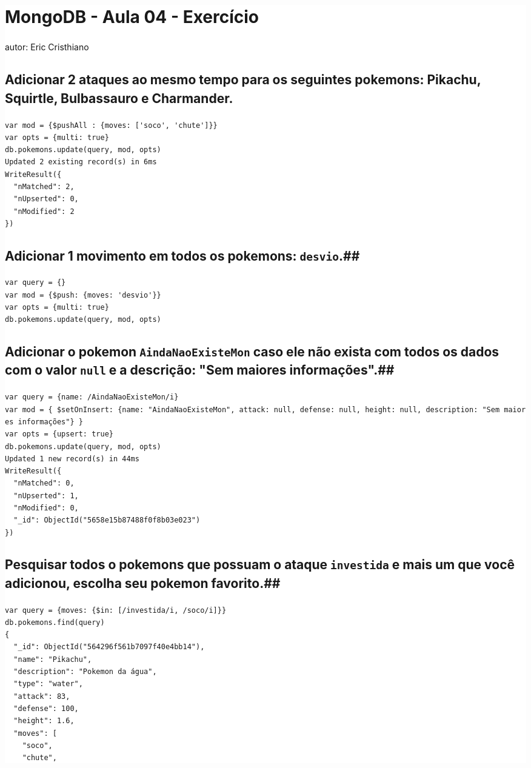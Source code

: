 # MongoDB - Aula 04 - Exercício
autor: Eric Cristhiano

## **Adicionar** 2 ataques ao mesmo tempo para os seguintes pokemons: Pikachu, Squirtle, Bulbassauro e Charmander.
```
var mod = {$pushAll : {moves: ['soco', 'chute']}}
var opts = {multi: true}
db.pokemons.update(query, mod, opts)
Updated 2 existing record(s) in 6ms
WriteResult({
  "nMatched": 2,
  "nUpserted": 0,
  "nModified": 2
})
```

## **Adicionar** 1 movimento em todos os pokemons: `desvio`.##
```
var query = {}
var mod = {$push: {moves: 'desvio'}}
var opts = {multi: true}
db.pokemons.update(query, mod, opts)
```

## **Adicionar** o pokemon `AindaNaoExisteMon` caso ele não exista com todos os dados com o valor `null` e a descrição: "Sem maiores informações".##
```
var query = {name: /AindaNaoExisteMon/i}
var mod = { $setOnInsert: {name: "AindaNaoExisteMon", attack: null, defense: null, height: null, description: "Sem maiores informações"} }
var opts = {upsert: true}
db.pokemons.update(query, mod, opts)
Updated 1 new record(s) in 44ms
WriteResult({
  "nMatched": 0,
  "nUpserted": 1,
  "nModified": 0,
  "_id": ObjectId("5658e15b87488f0f8b03e023")
})
```

## Pesquisar todos o pokemons que possuam o ataque `investida` e mais um que você adicionou, escolha seu pokemon favorito.##
```
var query = {moves: {$in: [/investida/i, /soco/i]}}
db.pokemons.find(query)
{
  "_id": ObjectId("564296f561b7097f40e4bb14"),
  "name": "Pikachu",
  "description": "Pokemon da água",
  "type": "water",
  "attack": 83,
  "defense": 100,
  "height": 1.6,
  "moves": [
    "soco",
    "chute",
```